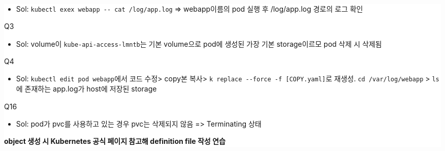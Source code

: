 - Sol: `kubectl exex webapp -- cat /log/app.log` => webapp이름의 pod 실행 후 /log/app.log 경로의 로그 확인

Q3

- Sol: volume이 `kube-api-access-lmntb`는 기본 volume으로 pod에 생성된 가장 기본 storage이르모 pod 삭제 시 삭제됨


Q4

- Sol: `kubectl edit pod webapp`에서 코드 수정> copy본 복사> `k replace --force -f [COPY.yaml]`로 재생성. `cd /var/log/webapp` > `ls` 에 존재하는 app.log가 host에 저장된 storage

Q16

- Sol: pod가 pvc를 사용하고 있는 경우 pvc는 삭제되지 않음 => Terminating 상태

**object 생성 시 Kubernetes 공식 페이지 참고해 definition file 작성 연습**